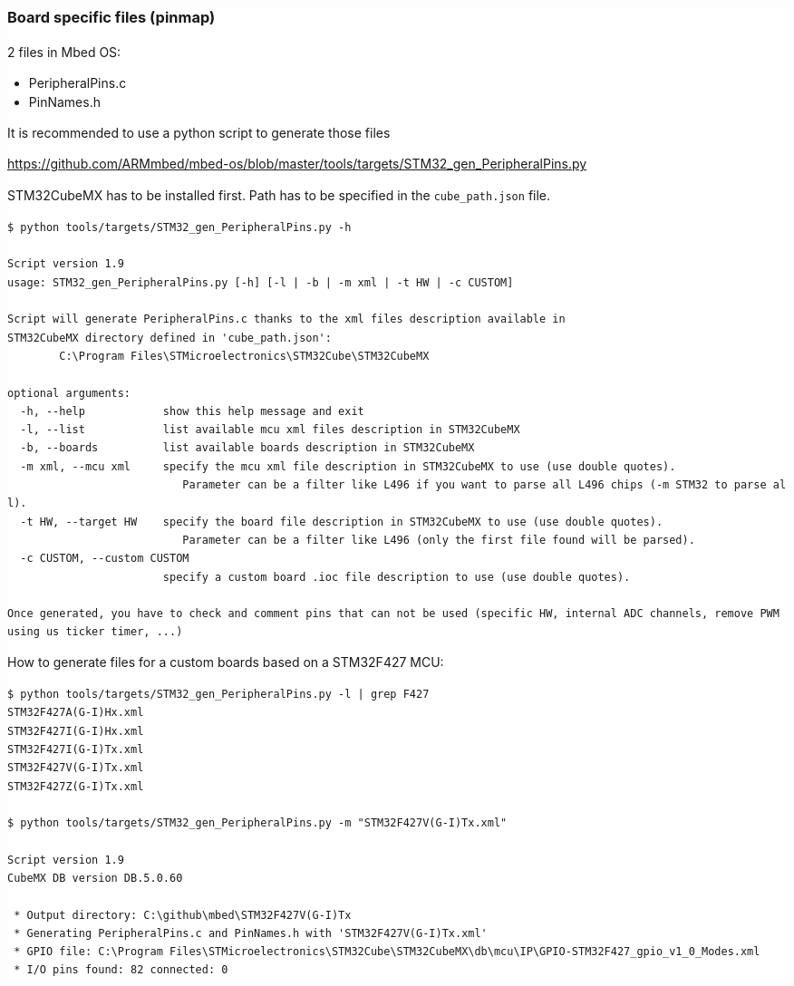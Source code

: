 
### Board specific files (pinmap)

2 files in Mbed OS:
- PeripheralPins.c
- PinNames.h

It is recommended to use a python script to generate those files

https://github.com/ARMmbed/mbed-os/blob/master/tools/targets/STM32_gen_PeripheralPins.py

STM32CubeMX has to be installed first. Path has to be specified in the `cube_path.json` file.

```
$ python tools/targets/STM32_gen_PeripheralPins.py -h

Script version 1.9
usage: STM32_gen_PeripheralPins.py [-h] [-l | -b | -m xml | -t HW | -c CUSTOM]

Script will generate PeripheralPins.c thanks to the xml files description available in
STM32CubeMX directory defined in 'cube_path.json':
        C:\Program Files\STMicroelectronics\STM32Cube\STM32CubeMX

optional arguments:
  -h, --help            show this help message and exit
  -l, --list            list available mcu xml files description in STM32CubeMX
  -b, --boards          list available boards description in STM32CubeMX
  -m xml, --mcu xml     specify the mcu xml file description in STM32CubeMX to use (use double quotes).
                           Parameter can be a filter like L496 if you want to parse all L496 chips (-m STM32 to parse all).
  -t HW, --target HW    specify the board file description in STM32CubeMX to use (use double quotes).
                           Parameter can be a filter like L496 (only the first file found will be parsed).
  -c CUSTOM, --custom CUSTOM
                        specify a custom board .ioc file description to use (use double quotes).

Once generated, you have to check and comment pins that can not be used (specific HW, internal ADC channels, remove PWM using us ticker timer, ...)
```

How to generate files for a custom boards based on a STM32F427 MCU:
```
$ python tools/targets/STM32_gen_PeripheralPins.py -l | grep F427
STM32F427A(G-I)Hx.xml
STM32F427I(G-I)Hx.xml
STM32F427I(G-I)Tx.xml
STM32F427V(G-I)Tx.xml
STM32F427Z(G-I)Tx.xml

$ python tools/targets/STM32_gen_PeripheralPins.py -m "STM32F427V(G-I)Tx.xml"

Script version 1.9
CubeMX DB version DB.5.0.60

 * Output directory: C:\github\mbed\STM32F427V(G-I)Tx
 * Generating PeripheralPins.c and PinNames.h with 'STM32F427V(G-I)Tx.xml'
 * GPIO file: C:\Program Files\STMicroelectronics\STM32Cube\STM32CubeMX\db\mcu\IP\GPIO-STM32F427_gpio_v1_0_Modes.xml
 * I/O pins found: 82 connected: 0
```
